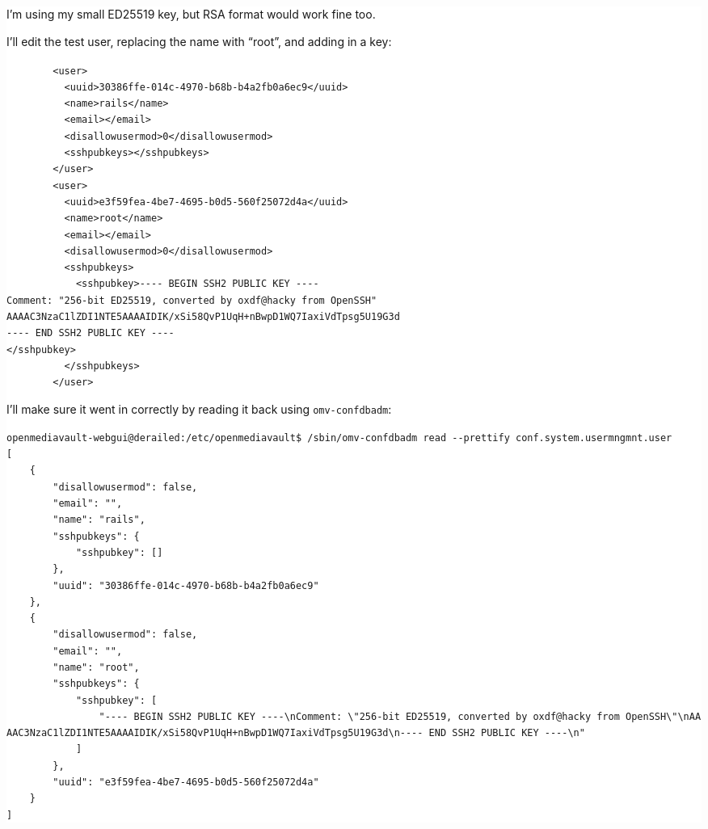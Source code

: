 
I’m using my small ED25519 key, but RSA format would work fine too.

I’ll edit the test user, replacing the name with “root”, and adding in a key:

    
    
            <user>
              <uuid>30386ffe-014c-4970-b68b-b4a2fb0a6ec9</uuid>
              <name>rails</name>
              <email></email>
              <disallowusermod>0</disallowusermod>
              <sshpubkeys></sshpubkeys>
            </user>
            <user>
              <uuid>e3f59fea-4be7-4695-b0d5-560f25072d4a</uuid>
              <name>root</name>
              <email></email>
              <disallowusermod>0</disallowusermod>
              <sshpubkeys>
                <sshpubkey>---- BEGIN SSH2 PUBLIC KEY ----
    Comment: "256-bit ED25519, converted by oxdf@hacky from OpenSSH"
    AAAAC3NzaC1lZDI1NTE5AAAAIDIK/xSi58QvP1UqH+nBwpD1WQ7IaxiVdTpsg5U19G3d
    ---- END SSH2 PUBLIC KEY ----
    </sshpubkey>
              </sshpubkeys>
            </user>
    

I’ll make sure it went in correctly by reading it back using `omv-confdbadm`:

    
    
    openmediavault-webgui@derailed:/etc/openmediavault$ /sbin/omv-confdbadm read --prettify conf.system.usermngmnt.user
    [
        {
            "disallowusermod": false,
            "email": "",
            "name": "rails",
            "sshpubkeys": {
                "sshpubkey": []
            },
            "uuid": "30386ffe-014c-4970-b68b-b4a2fb0a6ec9"
        },
        {
            "disallowusermod": false,
            "email": "",
            "name": "root",
            "sshpubkeys": {
                "sshpubkey": [
                    "---- BEGIN SSH2 PUBLIC KEY ----\nComment: \"256-bit ED25519, converted by oxdf@hacky from OpenSSH\"\nAAAAC3NzaC1lZDI1NTE5AAAAIDIK/xSi58QvP1UqH+nBwpD1WQ7IaxiVdTpsg5U19G3d\n---- END SSH2 PUBLIC KEY ----\n"
                ]
            },
            "uuid": "e3f59fea-4be7-4695-b0d5-560f25072d4a"
        }
    ]
    